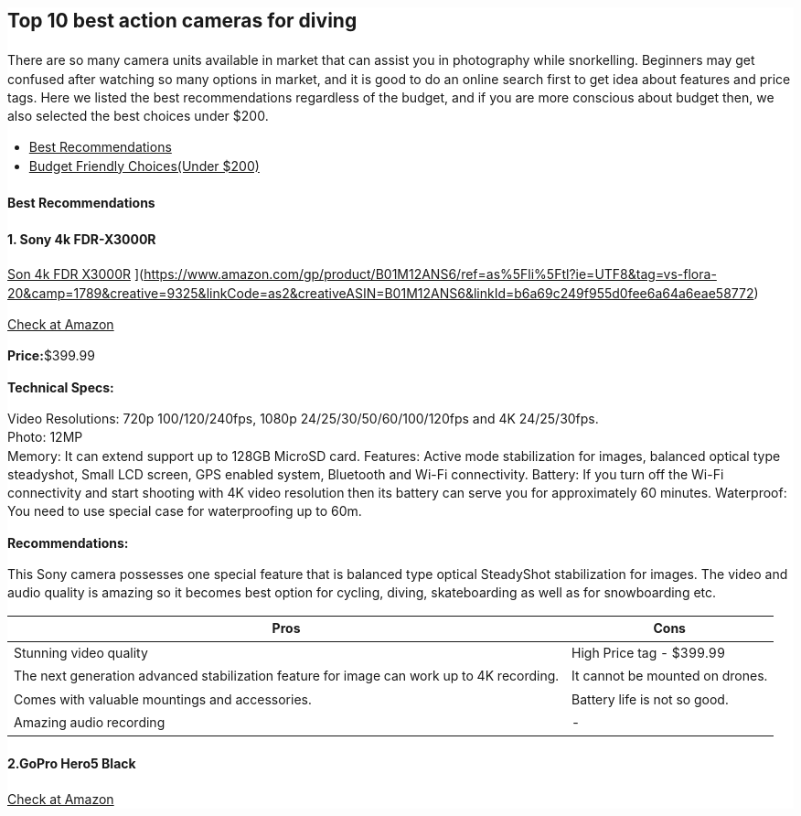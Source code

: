## Top 10 best action cameras for diving

There are so many camera units available in market that can assist you in photography while snorkelling. Beginners may get confused after watching so many options in market, and it is good to do an online search first to get idea about features and price tags. Here we listed the best recommendations regardless of the budget, and if you are more conscious about budget then, we also selected the best choices under $200.

* [Best Recommendations](#part1)
* [Budget Friendly Choices(Under $200)](#part2)

#### Best Recommendations

#### 1. Sony 4k FDR-X3000R

[Son 4k FDR X3000R](https://images.wondershare.com/filmora/article-images/Son-4k-FDR-X3000R.jpg) ](https://www.amazon.com/gp/product/B01M12ANS6/ref=as%5Fli%5Ftl?ie=UTF8&tag=vs-flora-20&camp=1789&creative=9325&linkCode=as2&creativeASIN=B01M12ANS6&linkId=b6a69c249f955d0fee6a64a6eae58772)

[Check at Amazon](https://www.amazon.com/gp/product/B01M12ANS6/ref=as%5Fli%5Ftl?ie=UTF8&tag=vs-flora-20&camp=1789&creative=9325&linkCode=as2&creativeASIN=B01M12ANS6&linkId=b6a69c249f955d0fee6a64a6eae58772)

**Price:**$399.99

**Technical Specs:**

Video Resolutions: 720p 100/120/240fps, 1080p 24/25/30/50/60/100/120fps and 4K 24/25/30fps.  
Photo: 12MP  
Memory: It can extend support up to 128GB MicroSD card.
Features: Active mode stabilization for images, balanced optical type steadyshot, Small LCD screen, GPS enabled system, Bluetooth and Wi-Fi connectivity.
Battery: If you turn off the Wi-Fi connectivity and start shooting with 4K video resolution then its battery can serve you for approximately 60 minutes.
Waterproof: You need to use special case for waterproofing up to 60m.

**Recommendations:**

This Sony camera possesses one special feature that is balanced type optical SteadyShot stabilization for images. The video and audio quality is amazing so it becomes best option for cycling, diving, skateboarding as well as for snowboarding etc.

| Pros                                                                                      | Cons                            |
| ----------------------------------------------------------------------------------------- | ------------------------------- |
| Stunning video quality                                                                    | High Price tag - $399.99        |
| The next generation advanced stabilization feature for image can work up to 4K recording. | It cannot be mounted on drones. |
| Comes with valuable mountings and accessories.                                            | Battery life is not so good.    |
| Amazing audio recording                                                                   | \-                              |

#### 2.GoPro Hero5 Black

[Check at Amazon](https://www.amazon.com/gp/product/B01M14ATO0/ref=as%5Fli%5Ftl?ie=UTF8&tag=vs-flora-20&camp=1789&creative=9325&linkCode=as2&creativeASIN=B01M14ATO0&linkId=5ce54ea937ecffa6b1b8056b6922abaa)
